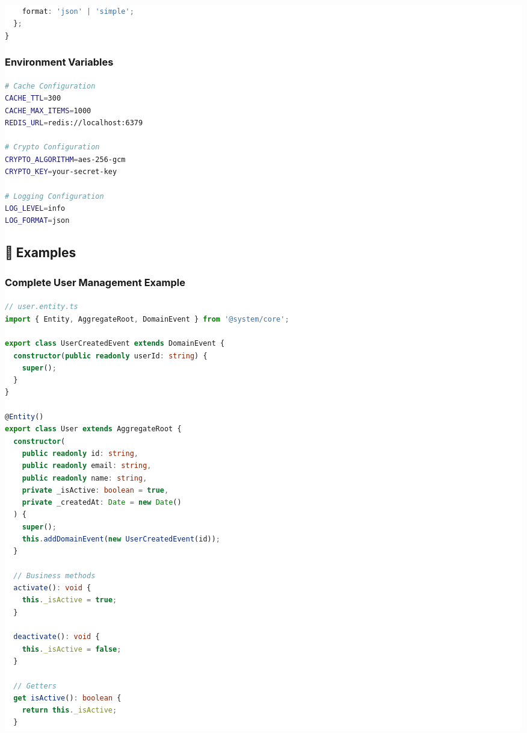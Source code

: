 ```typescript
    format: 'json' | 'simple';
  };
}
```

### Environment Variables

```bash
# Cache Configuration
CACHE_TTL=300
CACHE_MAX_ITEMS=1000
REDIS_URL=redis://localhost:6379

# Crypto Configuration
CRYPTO_ALGORITHM=aes-256-gcm
CRYPTO_KEY=your-secret-key

# Logging Configuration
LOG_LEVEL=info
LOG_FORMAT=json
```

## 📖 Examples

### Complete User Management Example

```typescript
// user.entity.ts
import { Entity, AggregateRoot, DomainEvent } from '@system/core';

export class UserCreatedEvent extends DomainEvent {
  constructor(public readonly userId: string) {
    super();
  }
}

@Entity()
export class User extends AggregateRoot {
  constructor(
    public readonly id: string,
    public readonly email: string,
    public readonly name: string,
    private _isActive: boolean = true,
    private _createdAt: Date = new Date()
  ) {
    super();
    this.addDomainEvent(new UserCreatedEvent(id));
  }

  // Business methods
  activate(): void {
    this._isActive = true;
  }

  deactivate(): void {
    this._isActive = false;
  }

  // Getters
  get isActive(): boolean {
    return this._isActive;
  }

```